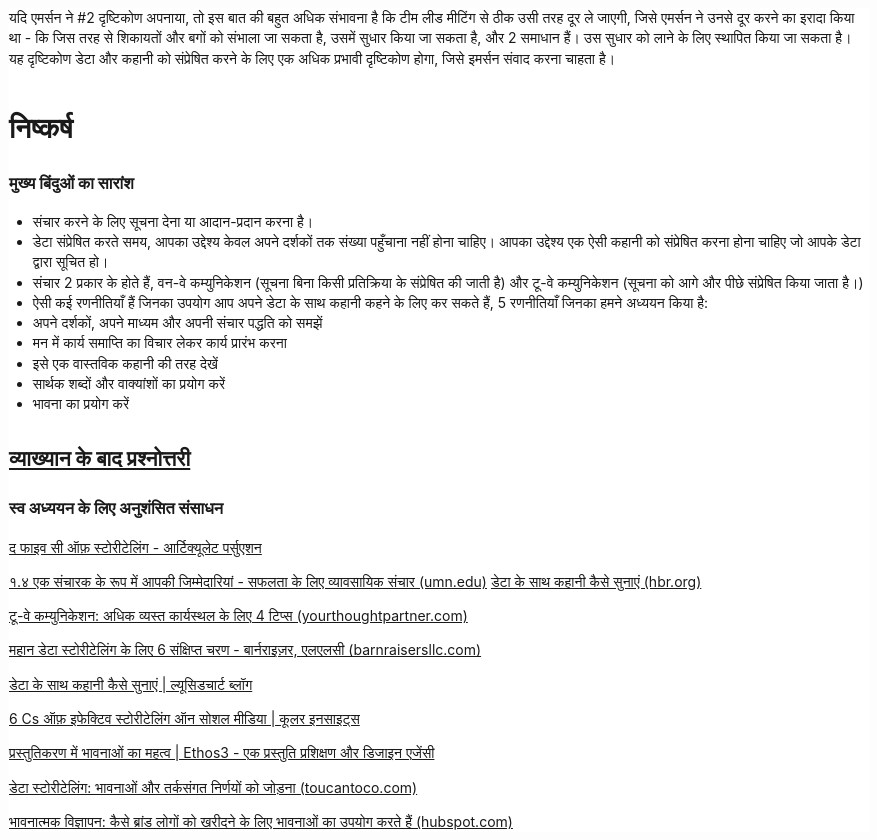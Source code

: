 यदि एमर्सन ने #2 दृष्टिकोण अपनाया, तो इस बात की बहुत अधिक संभावना है कि टीम लीड मीटिंग से ठीक उसी तरह दूर ले जाएगी, जिसे एमर्सन ने उनसे दूर करने का इरादा किया था - कि जिस तरह से शिकायतों और बगों को संभाला जा सकता है, उसमें सुधार किया जा सकता है, और 2 समाधान हैं। उस सुधार को लाने के लिए स्थापित किया जा सकता है। यह दृष्टिकोण डेटा और कहानी को संप्रेषित करने के लिए एक अधिक प्रभावी दृष्टिकोण होगा, जिसे इमर्सन संवाद करना चाहता है।  
# निष्कर्ष
### मुख्य बिंदुओं का सारांश
 - संचार करने के लिए सूचना देना या आदान-प्रदान करना है।
 - डेटा संप्रेषित करते समय, आपका उद्देश्य केवल अपने दर्शकों तक संख्या पहुँचाना नहीं होना चाहिए। आपका उद्देश्य एक ऐसी कहानी को संप्रेषित करना होना चाहिए जो आपके डेटा द्वारा सूचित हो।
 - संचार 2 प्रकार के होते हैं, वन-वे कम्युनिकेशन (सूचना बिना किसी प्रतिक्रिया के संप्रेषित की जाती है) और टू-वे कम्युनिकेशन (सूचना को आगे और पीछे संप्रेषित किया जाता है।)
 - ऐसी कई रणनीतियाँ हैं जिनका उपयोग आप अपने डेटा के साथ कहानी कहने के लिए कर सकते हैं, 5 रणनीतियाँ जिनका हमने अध्ययन किया है:
- अपने दर्शकों, अपने माध्यम और अपनी संचार पद्धति को समझें
- मन में कार्य समाप्ति का विचार लेकर कार्य प्रारंभ करना
- इसे एक वास्तविक कहानी की तरह देखें
- सार्थक शब्दों और वाक्यांशों का प्रयोग करें
- भावना का प्रयोग करें

## [व्याख्यान के बाद प्रश्नोत्तरी](https://purple-hill-04aebfb03.1.azurestaticapps.net/quiz/31)

### स्व अध्ययन के लिए अनुशंसित संसाधन
[द फाइव सी ऑफ़ स्टोरीटेलिंग - आर्टिक्यूलेट पर्सुएशन](http://articulatepersuasion.com/the-five-cs-of-storytelling/)

[१.४ एक संचारक के रूप में आपकी जिम्मेदारियां - सफलता के लिए व्यावसायिक संचार (umn.edu)](https://open.lib.umn.edu/businesscommunication/chapter/1-4-your-responsibilities-as-a-communicator/)
[डेटा के साथ कहानी कैसे सुनाएं (hbr.org)](https://hbr.org/2013/04/how-to-tell-a-story-with-data)

[टू-वे कम्युनिकेशन: अधिक व्यस्त कार्यस्थल के लिए 4 टिप्स (yourthoughtpartner.com)](https://www.yourthoughtpartner.com/blog/bid/59576/4-steps-to-increase-employee-engagement-through-two-way-communication)

[महान डेटा स्टोरीटेलिंग के लिए 6 संक्षिप्त चरण - बार्नराइज़र, एलएलसी (barnraisersllc.com)](https://barnraisersllc.com/2021/05/02/6-succinct-steps-to-great-data-storytelling/)

[डेटा के साथ कहानी कैसे सुनाएं | ल्यूसिडचार्ट ब्लॉग](https://www.lucidchart.com/blog/how-to-tell-a-story-with-data)

[6 Cs ऑफ़ इफेक्टिव स्टोरीटेलिंग ऑन सोशल मीडिया | कूलर इनसाइट्स](https://coolerinsights.com/2018/06/effective-storytelling-social-media/)

[प्रस्तुतिकरण में भावनाओं का महत्व | Ethos3 - एक प्रस्तुति प्रशिक्षण और डिजाइन एजेंसी](https://ethos3.com/2015/02/the-importance-of-emotions-in-presentations/)

[डेटा स्टोरीटेलिंग: भावनाओं और तर्कसंगत निर्णयों को जोड़ना (toucantoco.com)](https://www.toucantoco.com/en/blog/data-storytelling-dataviz)

[भावनात्मक विज्ञापन: कैसे ब्रांड लोगों को खरीदने के लिए भावनाओं का उपयोग करते हैं (hubspot.com)](https://blog.hubspot.com/marketing/emotions-in-advertising-examples)
